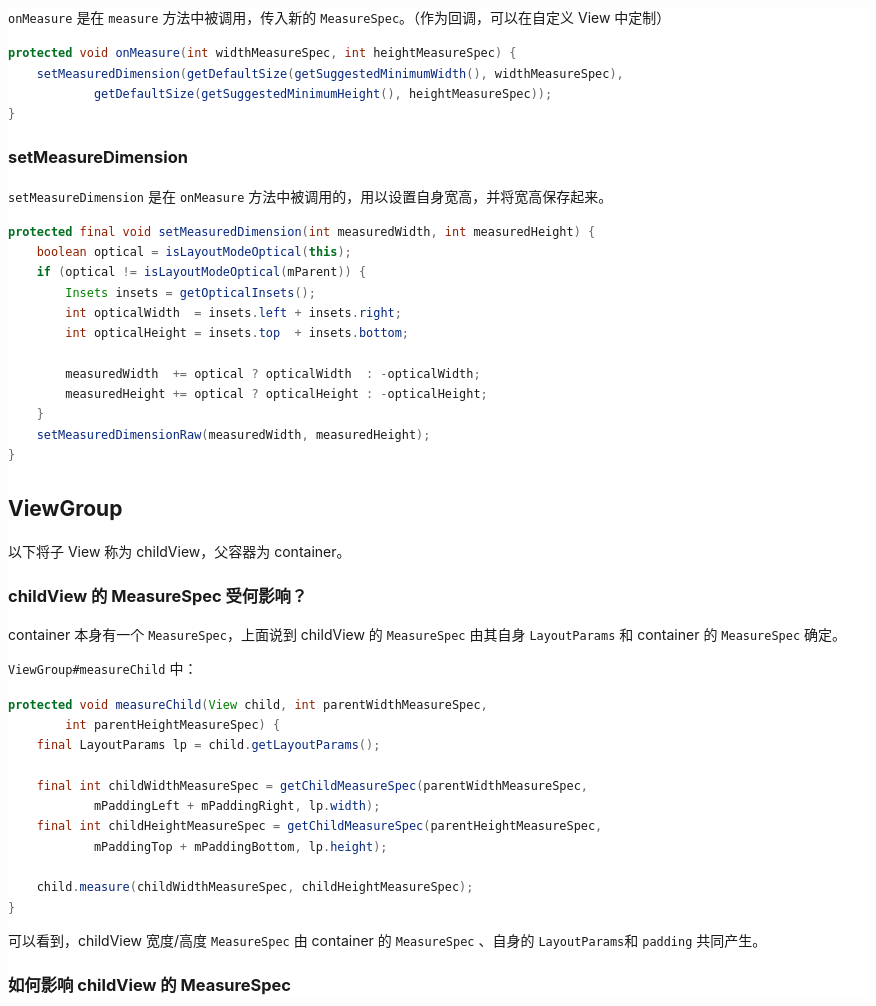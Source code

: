 `onMeasure` 是在 `measure` 方法中被调用，传入新的 `MeasureSpec`。（作为回调，可以在自定义 View 中定制）

```java
protected void onMeasure(int widthMeasureSpec, int heightMeasureSpec) {
    setMeasuredDimension(getDefaultSize(getSuggestedMinimumWidth(), widthMeasureSpec),
            getDefaultSize(getSuggestedMinimumHeight(), heightMeasureSpec));
}
```
### setMeasureDimension

`setMeasureDimension` 是在 `onMeasure` 方法中被调用的，用以设置自身宽高，并将宽高保存起来。

```java
protected final void setMeasuredDimension(int measuredWidth, int measuredHeight) {
    boolean optical = isLayoutModeOptical(this);
    if (optical != isLayoutModeOptical(mParent)) {
        Insets insets = getOpticalInsets();
        int opticalWidth  = insets.left + insets.right;
        int opticalHeight = insets.top  + insets.bottom;

        measuredWidth  += optical ? opticalWidth  : -opticalWidth;
        measuredHeight += optical ? opticalHeight : -opticalHeight;
    }
    setMeasuredDimensionRaw(measuredWidth, measuredHeight);
}
```

## ViewGroup

以下将子 View 称为 childView，父容器为 container。

### childView 的 MeasureSpec 受何影响？

container 本身有一个 `MeasureSpec`，上面说到 childView 的 `MeasureSpec` 由其自身 `LayoutParams` 和 container 的 `MeasureSpec` 确定。

`ViewGroup#measureChild` 中：

```java
protected void measureChild(View child, int parentWidthMeasureSpec,
        int parentHeightMeasureSpec) {
    final LayoutParams lp = child.getLayoutParams();

    final int childWidthMeasureSpec = getChildMeasureSpec(parentWidthMeasureSpec,
            mPaddingLeft + mPaddingRight, lp.width);
    final int childHeightMeasureSpec = getChildMeasureSpec(parentHeightMeasureSpec,
            mPaddingTop + mPaddingBottom, lp.height);

    child.measure(childWidthMeasureSpec, childHeightMeasureSpec);
}
```

可以看到，childView 宽度/高度 `MeasureSpec` 由 container 的 `MeasureSpec` 、自身的 `LayoutParams`和 `padding` 共同产生。

### 如何影响 childView 的 MeasureSpec
